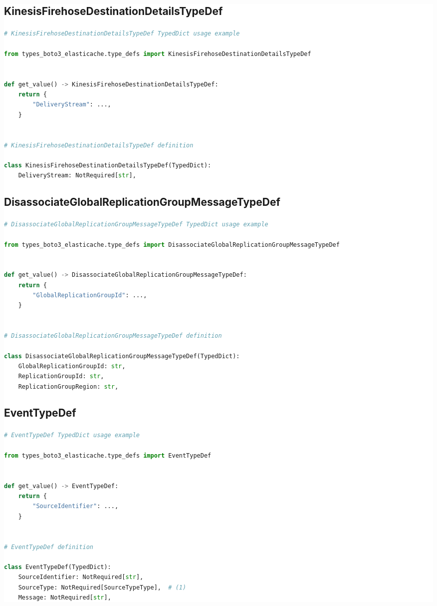 
## KinesisFirehoseDestinationDetailsTypeDef

```python
# KinesisFirehoseDestinationDetailsTypeDef TypedDict usage example

from types_boto3_elasticache.type_defs import KinesisFirehoseDestinationDetailsTypeDef


def get_value() -> KinesisFirehoseDestinationDetailsTypeDef:
    return {
        "DeliveryStream": ...,
    }


# KinesisFirehoseDestinationDetailsTypeDef definition

class KinesisFirehoseDestinationDetailsTypeDef(TypedDict):
    DeliveryStream: NotRequired[str],
```


## DisassociateGlobalReplicationGroupMessageTypeDef

```python
# DisassociateGlobalReplicationGroupMessageTypeDef TypedDict usage example

from types_boto3_elasticache.type_defs import DisassociateGlobalReplicationGroupMessageTypeDef


def get_value() -> DisassociateGlobalReplicationGroupMessageTypeDef:
    return {
        "GlobalReplicationGroupId": ...,
    }


# DisassociateGlobalReplicationGroupMessageTypeDef definition

class DisassociateGlobalReplicationGroupMessageTypeDef(TypedDict):
    GlobalReplicationGroupId: str,
    ReplicationGroupId: str,
    ReplicationGroupRegion: str,
```


## EventTypeDef

```python
# EventTypeDef TypedDict usage example

from types_boto3_elasticache.type_defs import EventTypeDef


def get_value() -> EventTypeDef:
    return {
        "SourceIdentifier": ...,
    }


# EventTypeDef definition

class EventTypeDef(TypedDict):
    SourceIdentifier: NotRequired[str],
    SourceType: NotRequired[SourceTypeType],  # (1)
    Message: NotRequired[str],
```